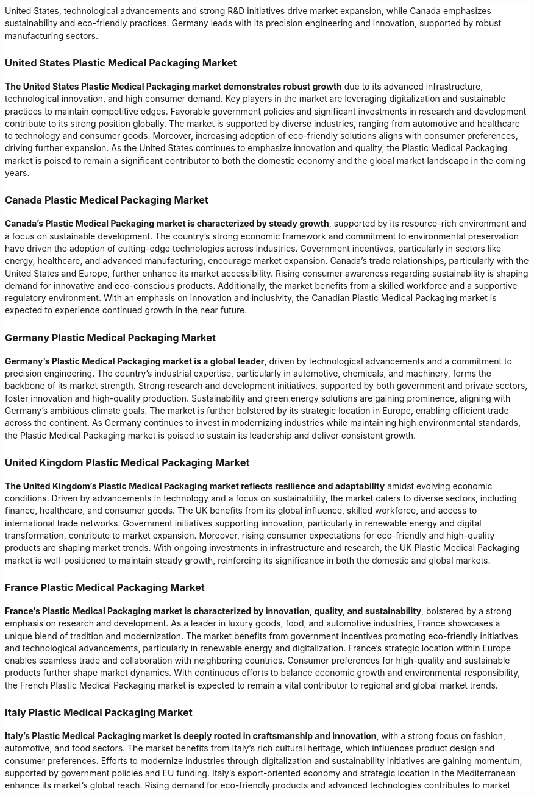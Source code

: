 United States, technological advancements and strong R&amp;D initiatives drive market expansion, while Canada emphasizes sustainability and eco-friendly practices. Germany leads with its precision engineering and innovation, supported by robust manufacturing sectors.</span></em></p></blockquote><h3><strong>United States Plastic Medical Packaging Market</strong></h3><p><strong>The United States Plastic Medical Packaging market demonstrates robust growth</strong> due to its advanced infrastructure, technological innovation, and high consumer demand. Key players in the market are leveraging digitalization and sustainable practices to maintain competitive edges. Favorable government policies and significant investments in research and development contribute to its strong position globally. The market is supported by diverse industries, ranging from automotive and healthcare to technology and consumer goods. Moreover, increasing adoption of eco-friendly solutions aligns with consumer preferences, driving further expansion. As the United States continues to emphasize innovation and quality, the Plastic Medical Packaging market is poised to remain a significant contributor to both the domestic economy and the global market landscape in the coming years.</p><h3><strong>Canada Plastic Medical Packaging Market</strong></h3><p><strong>Canada&rsquo;s Plastic Medical Packaging market is characterized by steady growth</strong>, supported by its resource-rich environment and a focus on sustainable development. The country&rsquo;s strong economic framework and commitment to environmental preservation have driven the adoption of cutting-edge technologies across industries. Government incentives, particularly in sectors like energy, healthcare, and advanced manufacturing, encourage market expansion. Canada&rsquo;s trade relationships, particularly with the United States and Europe, further enhance its market accessibility. Rising consumer awareness regarding sustainability is shaping demand for innovative and eco-conscious products. Additionally, the market benefits from a skilled workforce and a supportive regulatory environment. With an emphasis on innovation and inclusivity, the Canadian Plastic Medical Packaging market is expected to experience continued growth in the near future.</p><h3><strong>Germany Plastic Medical Packaging Market</strong></h3><p><strong>Germany&rsquo;s Plastic Medical Packaging market is a global leader</strong>, driven by technological advancements and a commitment to precision engineering. The country&rsquo;s industrial expertise, particularly in automotive, chemicals, and machinery, forms the backbone of its market strength. Strong research and development initiatives, supported by both government and private sectors, foster innovation and high-quality production. Sustainability and green energy solutions are gaining prominence, aligning with Germany&rsquo;s ambitious climate goals. The market is further bolstered by its strategic location in Europe, enabling efficient trade across the continent. As Germany continues to invest in modernizing industries while maintaining high environmental standards, the Plastic Medical Packaging market is poised to sustain its leadership and deliver consistent growth.</p><h3><strong>United Kingdom Plastic Medical Packaging Market</strong></h3><p><strong>The United Kingdom&rsquo;s Plastic Medical Packaging market reflects resilience and adaptability</strong> amidst evolving economic conditions. Driven by advancements in technology and a focus on sustainability, the market caters to diverse sectors, including finance, healthcare, and consumer goods. The UK benefits from its global influence, skilled workforce, and access to international trade networks. Government initiatives supporting innovation, particularly in renewable energy and digital transformation, contribute to market expansion. Moreover, rising consumer expectations for eco-friendly and high-quality products are shaping market trends. With ongoing investments in infrastructure and research, the UK Plastic Medical Packaging market is well-positioned to maintain steady growth, reinforcing its significance in both the domestic and global markets.</p><h3><strong>France Plastic Medical Packaging Market</strong></h3><p><strong>France&rsquo;s Plastic Medical Packaging market is characterized by innovation, quality, and sustainability</strong>, bolstered by a strong emphasis on research and development. As a leader in luxury goods, food, and automotive industries, France showcases a unique blend of tradition and modernization. The market benefits from government incentives promoting eco-friendly initiatives and technological advancements, particularly in renewable energy and digitalization. France&rsquo;s strategic location within Europe enables seamless trade and collaboration with neighboring countries. Consumer preferences for high-quality and sustainable products further shape market dynamics. With continuous efforts to balance economic growth and environmental responsibility, the French Plastic Medical Packaging market is expected to remain a vital contributor to regional and global market trends.</p><h3><strong>Italy Plastic Medical Packaging Market</strong></h3><p><strong>Italy&rsquo;s Plastic Medical Packaging market is deeply rooted in craftsmanship and innovation</strong>, with a strong focus on fashion, automotive, and food sectors. The market benefits from Italy&rsquo;s rich cultural heritage, which influences product design and consumer preferences. Efforts to modernize industries through digitalization and sustainability initiatives are gaining momentum, supported by government policies and EU funding. Italy&rsquo;s export-oriented economy and strategic location in the Mediterranean enhance its market&rsquo;s global reach. Rising demand for eco-friendly products and advanced technologies contributes to market